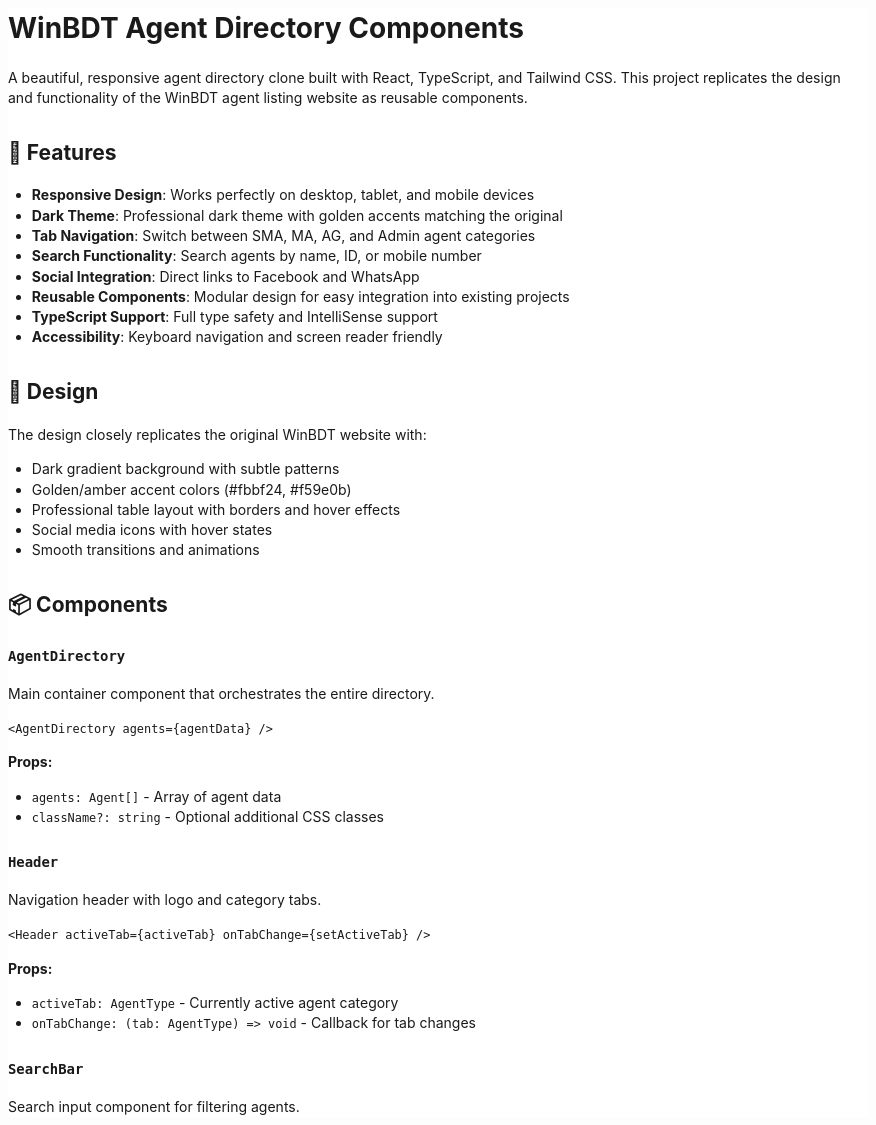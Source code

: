 # WinBDT Agent Directory Components

A beautiful, responsive agent directory clone built with React, TypeScript, and Tailwind CSS. This project replicates the design and functionality of the WinBDT agent listing website as reusable components.

## 🌟 Features

- **Responsive Design**: Works perfectly on desktop, tablet, and mobile devices
- **Dark Theme**: Professional dark theme with golden accents matching the original
- **Tab Navigation**: Switch between SMA, MA, AG, and Admin agent categories
- **Search Functionality**: Search agents by name, ID, or mobile number
- **Social Integration**: Direct links to Facebook and WhatsApp
- **Reusable Components**: Modular design for easy integration into existing projects
- **TypeScript Support**: Full type safety and IntelliSense support
- **Accessibility**: Keyboard navigation and screen reader friendly

## 🎨 Design

The design closely replicates the original WinBDT website with:
- Dark gradient background with subtle patterns
- Golden/amber accent colors (#fbbf24, #f59e0b)
- Professional table layout with borders and hover effects
- Social media icons with hover states
- Smooth transitions and animations

## 📦 Components

### `AgentDirectory`
Main container component that orchestrates the entire directory.

```tsx
<AgentDirectory agents={agentData} />
```

**Props:**
- `agents: Agent[]` - Array of agent data
- `className?: string` - Optional additional CSS classes

### `Header`
Navigation header with logo and category tabs.

```tsx
<Header activeTab={activeTab} onTabChange={setActiveTab} />
```

**Props:**
- `activeTab: AgentType` - Currently active agent category
- `onTabChange: (tab: AgentType) => void` - Callback for tab changes

### `SearchBar`
Search input component for filtering agents.
